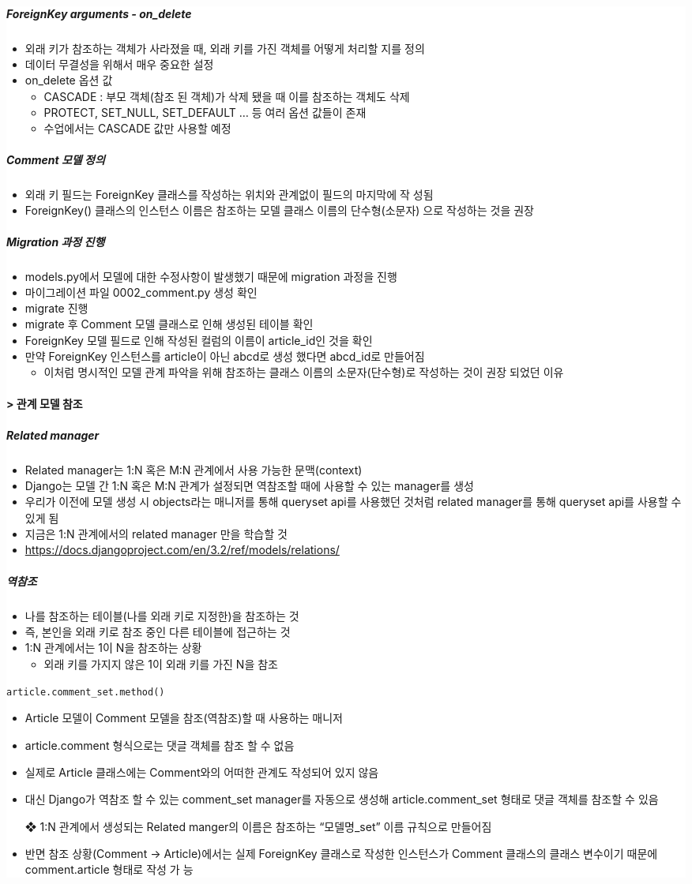 ##### ForeignKey arguments - on_delete

- 외래 키가 참조하는 객체가 사라졌을 때, 외래 키를 가진 객체를 어떻게 처리할 지를 정의 
- 데이터 무결성을 위해서 매우 중요한 설정 
- on_delete 옵션 값 
  - CASCADE : 부모 객체(참조 된 객체)가 삭제 됐을 때 이를 참조하는 객체도 삭제 
  - PROTECT, SET_NULL, SET_DEFAULT … 등 여러 옵션 값들이 존재 
  - 수업에서는 CASCADE 값만 사용할 예정

##### Comment 모델 정의

- 외래 키 필드는 ForeignKey 클래스를 작성하는 위치와 관계없이 필드의 마지막에 작 성됨 
- ForeignKey() 클래스의 인스턴스 이름은 참조하는 모델 클래스 이름의 단수형(소문자) 으로 작성하는 것을 권장

##### Migration 과정 진행

- models.py에서 모델에 대한 수정사항이 발생했기 때문에 migration 과정을 진행 
- 마이그레이션 파일 0002_comment.py 생성 확인  
- migrate 진행    
- migrate 후 Comment 모델 클래스로 인해 생성된 테이블 확인 
- ForeignKey 모델 필드로 인해 작성된 컬럼의 이름이 article_id인 것을 확인 
- 만약 ForeignKey 인스턴스를 article이 아닌 abcd로 생성 했다면 abcd_id로 만들어짐 
  - 이처럼 명시적인 모델 관계 파악을 위해 참조하는 클래스 이름의 소문자(단수형)로 작성하는 것이 권장 되었던 이유

#### > 관계 모델 참조

##### Related manager

- Related manager는 1:N 혹은 M:N 관계에서 사용 가능한 문맥(context) 
- Django는 모델 간 1:N 혹은 M:N 관계가 설정되면 역참조할 때에 사용할 수 있는 manager를 생성 
- 우리가 이전에 모델 생성 시 objects라는 매니저를 통해 queryset api를 사용했던 것처럼 related manager를 통해 queryset api를 사용할 수 있게 됨 
- 지금은 1:N 관계에서의 related manager 만을 학습할 것 
- https://docs.djangoproject.com/en/3.2/ref/models/relations/

##### 역참조

- 나를 참조하는 테이블(나를 외래 키로 지정한)을 참조하는 것 
- 즉, 본인을 외래 키로 참조 중인 다른 테이블에 접근하는 것 
- 1:N 관계에서는 1이 N을 참조하는 상황 
  - 외래 키를 가지지 않은 1이 외래 키를 가진 N을 참조

`article.comment_set.method()`

- Article 모델이 Comment 모델을 참조(역참조)할 때 사용하는 매니저 

- article.comment 형식으로는 댓글 객체를 참조 할 수 없음 

- 실제로 Article 클래스에는 Comment와의 어떠한 관계도 작성되어 있지 않음 

- 대신 Django가 역참조 할 수 있는 comment_set manager를 자동으로 생성해 article.comment_set 형태로 댓글 객체를 참조할 수 있음 

  ❖ 1:N 관계에서 생성되는 Related manger의 이름은 참조하는 “모델명_set” 이름 규칙으로 만들어짐

- 반면 참조 상황(Comment → Article)에서는 실제 ForeignKey 클래스로 작성한 인스턴스가 Comment 클래스의 클래스 변수이기 때문에 comment.article 형태로 작성 가 능
